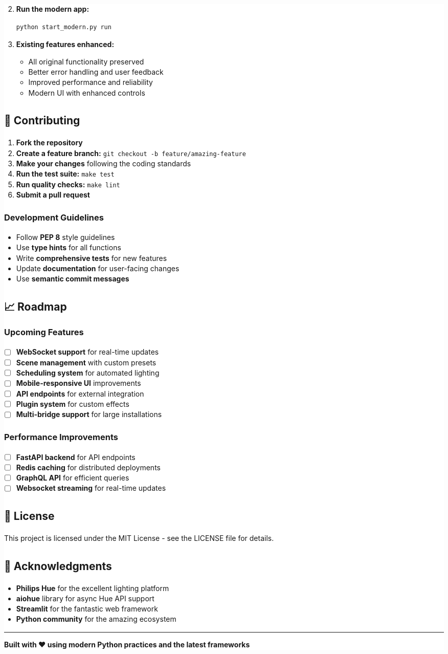 2. **Run the modern app:**
   ```bash
   python start_modern.py run
   ```

3. **Existing features enhanced:**
   - All original functionality preserved
   - Better error handling and user feedback
   - Improved performance and reliability
   - Modern UI with enhanced controls

## 🤝 Contributing

1. **Fork the repository**
2. **Create a feature branch:** `git checkout -b feature/amazing-feature`
3. **Make your changes** following the coding standards
4. **Run the test suite:** `make test`
5. **Run quality checks:** `make lint`
6. **Submit a pull request**

### Development Guidelines

- Follow **PEP 8** style guidelines
- Use **type hints** for all functions
- Write **comprehensive tests** for new features
- Update **documentation** for user-facing changes
- Use **semantic commit messages**

## 📈 Roadmap

### Upcoming Features

- [ ] **WebSocket support** for real-time updates
- [ ] **Scene management** with custom presets
- [ ] **Scheduling system** for automated lighting
- [ ] **Mobile-responsive UI** improvements
- [ ] **API endpoints** for external integration
- [ ] **Plugin system** for custom effects
- [ ] **Multi-bridge support** for large installations

### Performance Improvements

- [ ] **FastAPI backend** for API endpoints
- [ ] **Redis caching** for distributed deployments
- [ ] **GraphQL API** for efficient queries
- [ ] **Websocket streaming** for real-time updates

## 📄 License

This project is licensed under the MIT License - see the LICENSE file for details.

## 🙏 Acknowledgments

- **Philips Hue** for the excellent lighting platform
- **aiohue** library for async Hue API support
- **Streamlit** for the fantastic web framework
- **Python community** for the amazing ecosystem

---

**Built with ❤️ using modern Python practices and the latest frameworks**